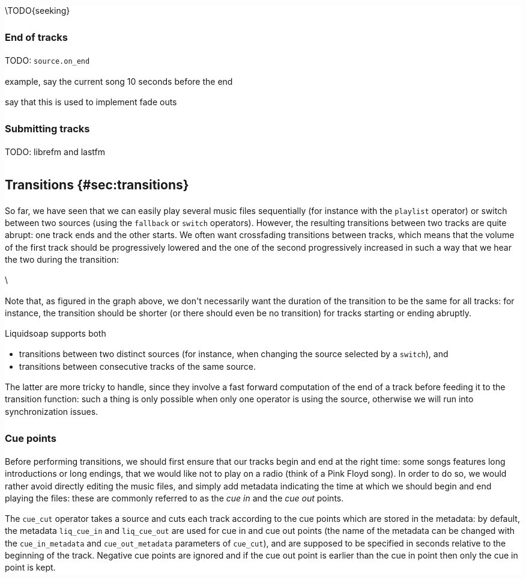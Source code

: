 \TODO{seeking}

### End of tracks

TODO: `source.on_end`

example, say the current song 10 seconds before the end

say that this is used to implement fade outs

### Submitting tracks

TODO: librefm and lastfm

Transitions {#sec:transitions}
-----------

So far, we have seen that we can easily play several music files sequentially
(for instance with the `playlist` operator) or switch between two sources (using
the `fallback` or `switch` operators). However, the resulting transitions
between two tracks are quite abrupt: one track ends and the other starts. We
often want crossfading transitions between tracks, which means that the volume
of the first track should be progressively lowered and the one of the second
progressively increased in such a way that we hear the two during the
transition:

![Transition](fig/transition.pdf)\

Note that, as figured in the graph above, we don't necessarily want the duration
of the transition to be the same for all tracks: for instance, the transition
should be shorter (or there should even be no transition) for tracks starting or
ending abruptly.

Liquidsoap supports both

- transitions between two distinct sources (for instance, when changing the
  source selected by a `switch`), and
- transitions between consecutive tracks of the same source.

The latter are more tricky to handle, since they involve a fast forward
computation of the end of a track before feeding it to the transition function:
such a thing is only possible when only one operator is using the source,
otherwise we will run into synchronization issues.

### Cue points

Before performing transitions, we should first ensure that our tracks begin and
end at the right time: some songs features long introductions or long endings,
that we would like not to play on a radio (think of a Pink Floyd song). In order
to do so, we would rather avoid directly editing the music files, and simply add
metadata indicating the time at which we should begin and end playing the files:
these are commonly referred to as the _cue in_ and the _cue out_ points.

The `cue_cut` operator takes a source and cuts each track according to the cue
points which are stored in the metadata: by default, the metadata `liq_cue_in`
and `liq_cue_out` are used for cue in and cue out points (the name of the
metadata can be changed with the `cue_in_metadata` and `cue_out_metadata`
parameters of `cue_cut`), and are supposed to be specified in seconds relative
to the beginning of the track. Negative cue points are ignored and if the cue
out point is earlier than the cue in point then only the cue in point is kept.
